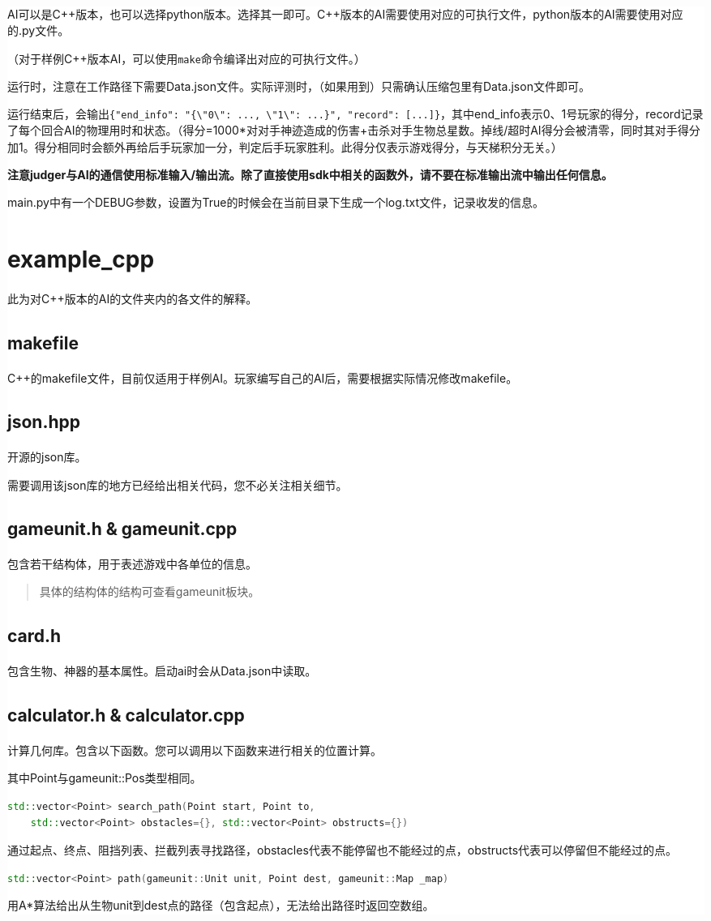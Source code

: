 AI可以是C++版本，也可以选择python版本。选择其一即可。C++版本的AI需要使用对应的可执行文件，python版本的AI需要使用对应的.py文件。

（对于样例C++版本AI，可以使用`make`命令编译出对应的可执行文件。）

运行时，注意在工作路径下需要Data.json文件。实际评测时，（如果用到）只需确认压缩包里有Data.json文件即可。

运行结束后，会输出`{"end_info": "{\"0\": ..., \"1\": ...}", "record": [...]}`，其中end_info表示0、1号玩家的得分，record记录了每个回合AI的物理用时和状态。（得分=1000*对对手神迹造成的伤害+击杀对手生物总星数。掉线/超时AI得分会被清零，同时其对手得分加1。得分相同时会额外再给后手玩家加一分，判定后手玩家胜利。此得分仅表示游戏得分，与天梯积分无关。）

**注意judger与AI的通信使用标准输入/输出流。除了直接使用sdk中相关的函数外，请不要在标准输出流中输出任何信息。**

main.py中有一个DEBUG参数，设置为True的时候会在当前目录下生成一个log.txt文件，记录收发的信息。

# example_cpp

此为对C++版本的AI的文件夹内的各文件的解释。

## makefile

C++的makefile文件，目前仅适用于样例AI。玩家编写自己的AI后，需要根据实际情况修改makefile。

## json.hpp

开源的json库。

需要调用该json库的地方已经给出相关代码，您不必关注相关细节。

## gameunit.h & gameunit.cpp

包含若干结构体，用于表述游戏中各单位的信息。

> 具体的结构体的结构可查看gameunit板块。

## card.h

包含生物、神器的基本属性。启动ai时会从Data.json中读取。

## calculator.h & calculator.cpp

计算几何库。包含以下函数。您可以调用以下函数来进行相关的位置计算。

其中Point与gameunit::Pos类型相同。

```cpp
std::vector<Point> search_path(Point start, Point to,
    std::vector<Point> obstacles={}, std::vector<Point> obstructs={})
```
​		通过起点、终点、阻挡列表、拦截列表寻找路径，obstacles代表不能停留也不能经过的点，obstructs代表可以停留但不能经过的点。



```cpp
std::vector<Point> path(gameunit::Unit unit, Point dest, gameunit::Map _map)
```
​		用A*算法给出从生物unit到dest点的路径（包含起点），无法给出路径时返回空数组。

